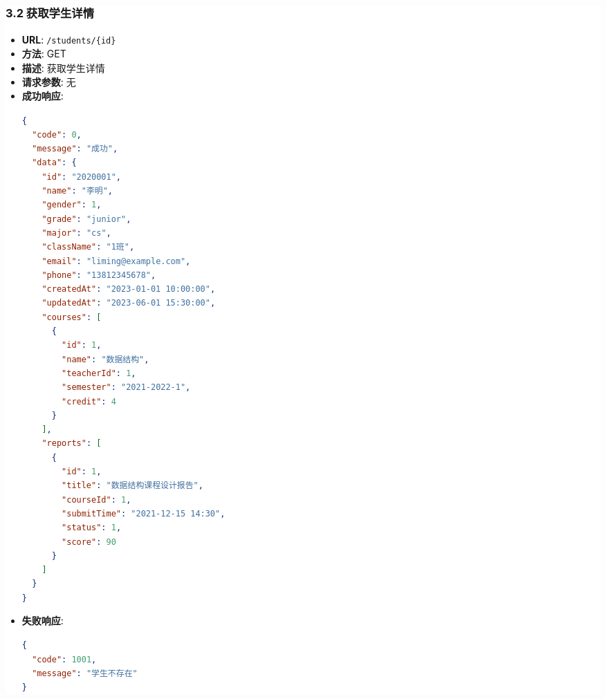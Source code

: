 
### 3.2 获取学生详情
- **URL**: `/students/{id}`
- **方法**: GET
- **描述**: 获取学生详情
- **请求参数**: 无
- **成功响应**:
  ```json
  {
    "code": 0,
    "message": "成功",
    "data": {
      "id": "2020001",
      "name": "李明",
      "gender": 1,
      "grade": "junior",
      "major": "cs",
      "className": "1班",
      "email": "liming@example.com",
      "phone": "13812345678",
      "createdAt": "2023-01-01 10:00:00",
      "updatedAt": "2023-06-01 15:30:00",
      "courses": [
        {
          "id": 1,
          "name": "数据结构",
          "teacherId": 1,
          "semester": "2021-2022-1",
          "credit": 4
        }
      ],
      "reports": [
        {
          "id": 1,
          "title": "数据结构课程设计报告",
          "courseId": 1,
          "submitTime": "2021-12-15 14:30",
          "status": 1,
          "score": 90
        }
      ]
    }
  }
  ```
- **失败响应**:
  ```json
  {
    "code": 1001,
    "message": "学生不存在"
  }
  ```

